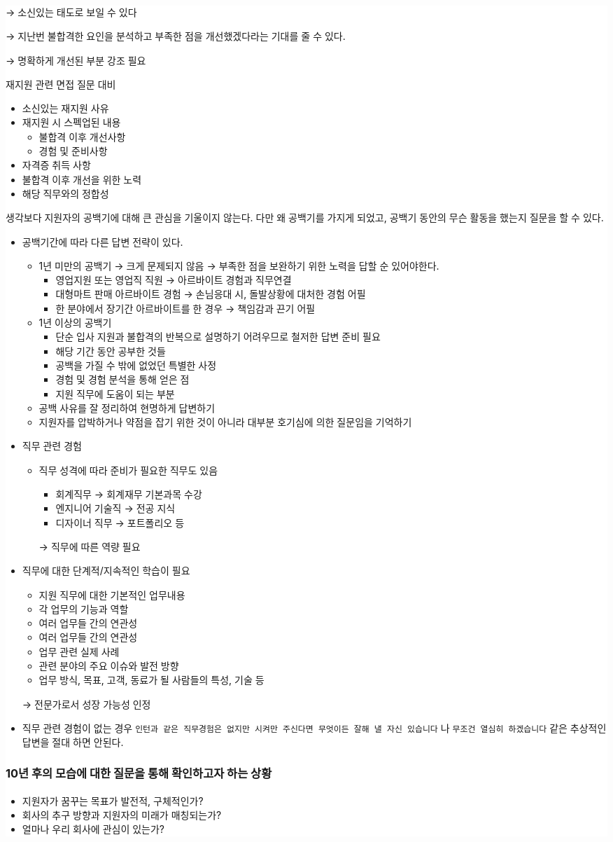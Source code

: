 → 소신있는 태도로 보일 수 있다

→ 지난번 불합격한 요인을 분석하고 부족한 점을 개선했겠다라는 기대를 줄 수 있다.

→ 명확하게 개선된 부분 강조 필요

재지원 관련 면접 질문 대비

- 소신있는 재지원 사유
- 재지원 시 스펙업된 내용
    - 불합격 이후 개선사항
    - 경험 및 준비사항
- 자격증 취득 사항
- 불합격 이후 개선을 위한 노력
- 해당 직무와의 정합성

생각보다 지원자의 공백기에 대해 큰 관심을 기울이지 않는다. 다만 왜 공백기를 가지게 되었고, 공백기 동안의 무슨 활동을 했는지 질문을 할 수 있다.

- 공백기간에 따라 다른 답변 전략이 있다.
    - 1년 미만의 공백기 → 크게 문제되지 않음 → 부족한 점을 보완하기 위한 노력을 답할 순 있어야한다.
        - 영업지원 또는 영업직 직원 → 아르바이트 경험과 직무연결
        - 대형마트 판매 아르바이트 경험 → 손님응대 시, 돌발상황에 대처한 경험 어필
        - 한 분야에서 장기간 아르바이트를 한 경우 → 책임감과 끈기 어필
    - 1년 이상의 공백기
        - 단순 입사 지원과 불합격의 반복으로 설명하기 어려우므로 철저한 답변 준비 필요
        - 해당 기간 동안 공부한 것들
        - 공백을 가질 수 밖에 없었던 특별한 사정
        - 경험 및 경험 분석을 통해 얻은 점
        - 지원 직무에 도움이 되는 부분
    - 공백 사유를 잘 정리하여 현명하게 답변하기
    - 지원자를 압박하거나 약점을 잡기 위한 것이 아니라 대부분 호기심에 의한 질문임을 기억하기
- 직무 관련 경험
    - 직무 성격에 따라 준비가 필요한 직무도 있음
        - 회계직무 → 회계재무 기본과목 수강
        - 엔지니어 기술직 → 전공 지식
        - 디자이너 직무 → 포트폴리오 등

      → 직무에 따른 역량 필요

- 직무에 대한 단계적/지속적인 학습이 필요
    - 지원 직무에 대한 기본적인 업무내용
    - 각 업무의 기능과 역할
    - 여러 업무들 간의 연관성
    - 여러 업무들 간의 연관성
    - 업무 관련 실제 사례
    - 관련 분야의 주요 이슈와 발전 방향
    - 업무 방식, 목표, 고객, 동료가 될 사람들의 특성, 기술 등

  → 전문가로서 성장 가능성 인정

- 직무 관련 경험이 없는 경우 `인턴과 같은 직무경험은 없지만 시켜만 주신다면 무엇이든 잘해 낼 자신 있습니다` 나 `무조건 열심히 하겠습니다` 같은 추상적인 답변을 절대 하면 안된다.

### 10년 후의 모습에 대한 질문을 통해 확인하고자 하는 상황

- 지원자가 꿈꾸는 목표가 발전적, 구체적인가?
- 회사의 추구 방향과 지원자의 미래가 매칭되는가?
- 얼마나 우리 회사에 관심이 있는가?
